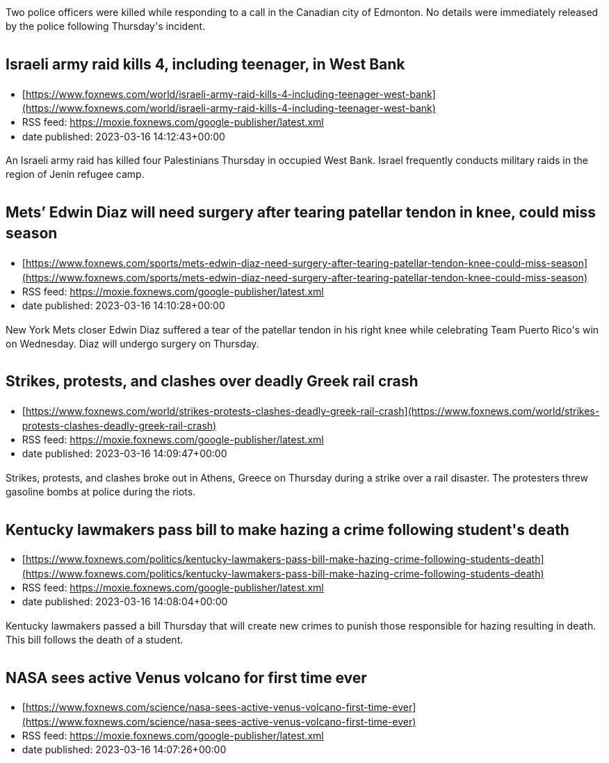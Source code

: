 Two police officers were killed while responding to a call in the Canadian city of Edmonton. No details were immediately released by the police following Thursday&apos;s incident.

## Israeli army raid kills 4, including teenager, in West Bank
 - [https://www.foxnews.com/world/israeli-army-raid-kills-4-including-teenager-west-bank](https://www.foxnews.com/world/israeli-army-raid-kills-4-including-teenager-west-bank)
 - RSS feed: https://moxie.foxnews.com/google-publisher/latest.xml
 - date published: 2023-03-16 14:12:43+00:00

An Israeli army raid has killed four Palestinians Thursday in occupied West Bank. Israel frequently conducts military raids in the region of Jenin refugee camp.

## Mets’ Edwin Diaz will need surgery after tearing patellar tendon in knee, could miss season
 - [https://www.foxnews.com/sports/mets-edwin-diaz-need-surgery-after-tearing-patellar-tendon-knee-could-miss-season](https://www.foxnews.com/sports/mets-edwin-diaz-need-surgery-after-tearing-patellar-tendon-knee-could-miss-season)
 - RSS feed: https://moxie.foxnews.com/google-publisher/latest.xml
 - date published: 2023-03-16 14:10:28+00:00

New York Mets closer Edwin Diaz suffered a tear of the patellar tendon in his right knee while celebrating Team Puerto Rico&apos;s win on Wednesday. Diaz will undergo surgery on Thursday.

## Strikes, protests, and clashes over deadly Greek rail crash
 - [https://www.foxnews.com/world/strikes-protests-clashes-deadly-greek-rail-crash](https://www.foxnews.com/world/strikes-protests-clashes-deadly-greek-rail-crash)
 - RSS feed: https://moxie.foxnews.com/google-publisher/latest.xml
 - date published: 2023-03-16 14:09:47+00:00

Strikes, protests, and clashes broke out in Athens, Greece on Thursday during a strike over a rail disaster. The protesters threw gasoline bombs at police during the riots.

## Kentucky lawmakers pass bill to make hazing a crime following student's death
 - [https://www.foxnews.com/politics/kentucky-lawmakers-pass-bill-make-hazing-crime-following-students-death](https://www.foxnews.com/politics/kentucky-lawmakers-pass-bill-make-hazing-crime-following-students-death)
 - RSS feed: https://moxie.foxnews.com/google-publisher/latest.xml
 - date published: 2023-03-16 14:08:04+00:00

Kentucky lawmakers passed a bill Thursday that will create new crimes to punish those responsible for hazing resulting in death. This bill follows the death of a student.

## NASA sees active Venus volcano for first time ever
 - [https://www.foxnews.com/science/nasa-sees-active-venus-volcano-first-time-ever](https://www.foxnews.com/science/nasa-sees-active-venus-volcano-first-time-ever)
 - RSS feed: https://moxie.foxnews.com/google-publisher/latest.xml
 - date published: 2023-03-16 14:07:26+00:00
